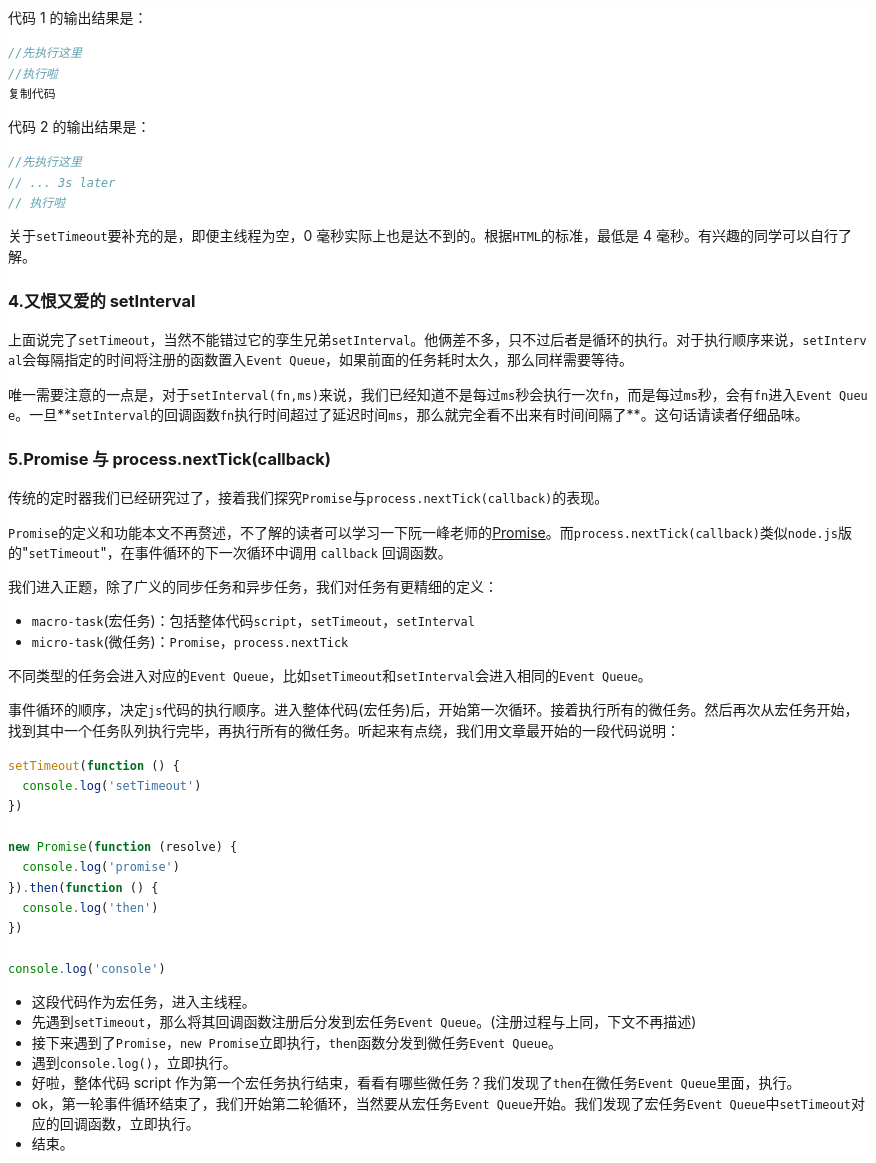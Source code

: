 代码 1 的输出结果是：

```javascript
//先执行这里
//执行啦
复制代码
```

代码 2 的输出结果是：

```javascript
//先执行这里
// ... 3s later
// 执行啦
```

关于`setTimeout`要补充的是，即便主线程为空，0 毫秒实际上也是达不到的。根据`HTML`的标准，最低是 4 毫秒。有兴趣的同学可以自行了解。

### 4.又恨又爱的 setInterval

上面说完了`setTimeout`，当然不能错过它的孪生兄弟`setInterval`。他俩差不多，只不过后者是循环的执行。对于执行顺序来说，`setInterval`会每隔指定的时间将注册的函数置入`Event Queue`，如果前面的任务耗时太久，那么同样需要等待。

唯一需要注意的一点是，对于`setInterval(fn,ms)`来说，我们已经知道不是每过`ms`秒会执行一次`fn`，而是每过`ms`秒，会有`fn`进入`Event Queue`。一旦**`setInterval`的回调函数`fn`执行时间超过了延迟时间`ms`，那么就完全看不出来有时间间隔了**。这句话请读者仔细品味。

### 5.Promise 与 process.nextTick(callback)

传统的定时器我们已经研究过了，接着我们探究`Promise`与`process.nextTick(callback)`的表现。

`Promise`的定义和功能本文不再赘述，不了解的读者可以学习一下阮一峰老师的[Promise](http://es6.ruanyifeng.com/#docs/promise)。而`process.nextTick(callback)`类似`node.js`版的"`setTimeout`"，在事件循环的下一次循环中调用 `callback` 回调函数。

我们进入正题，除了广义的同步任务和异步任务，我们对任务有更精细的定义：

- `macro-task`(宏任务)：包括整体代码`script`，`setTimeout`，`setInterval`
- `micro-task`(微任务)：`Promise`，`process.nextTick`

不同类型的任务会进入对应的`Event Queue`，比如`setTimeout`和`setInterval`会进入相同的`Event Queue`。

事件循环的顺序，决定`js`代码的执行顺序。进入整体代码(宏任务)后，开始第一次循环。接着执行所有的微任务。然后再次从宏任务开始，找到其中一个任务队列执行完毕，再执行所有的微任务。听起来有点绕，我们用文章最开始的一段代码说明：

```javascript
setTimeout(function () {
  console.log('setTimeout')
})

new Promise(function (resolve) {
  console.log('promise')
}).then(function () {
  console.log('then')
})

console.log('console')
```

- 这段代码作为宏任务，进入主线程。
- 先遇到`setTimeout`，那么将其回调函数注册后分发到宏任务`Event Queue`。(注册过程与上同，下文不再描述)
- 接下来遇到了`Promise`，`new Promise`立即执行，`then`函数分发到微任务`Event Queue`。
- 遇到`console.log()`，立即执行。
- 好啦，整体代码 script 作为第一个宏任务执行结束，看看有哪些微任务？我们发现了`then`在微任务`Event Queue`里面，执行。
- ok，第一轮事件循环结束了，我们开始第二轮循环，当然要从宏任务`Event Queue`开始。我们发现了宏任务`Event Queue`中`setTimeout`对应的回调函数，立即执行。
- 结束。

